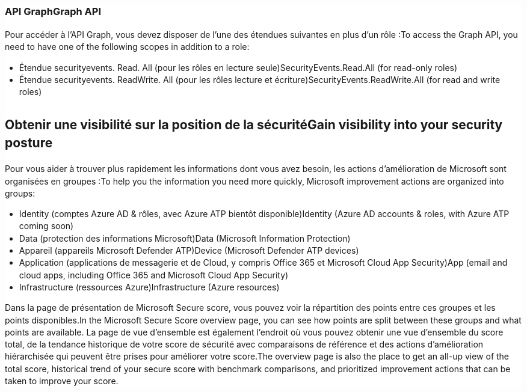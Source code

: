 ### <a name="graph-api"></a><span data-ttu-id="e2ca2-154">API Graph</span><span class="sxs-lookup"><span data-stu-id="e2ca2-154">Graph API</span></span>

<span data-ttu-id="e2ca2-155">Pour accéder à l’API Graph, vous devez disposer de l’une des étendues suivantes en plus d’un rôle :</span><span class="sxs-lookup"><span data-stu-id="e2ca2-155">To access the Graph API, you need to have one of the following scopes in addition to a role:</span></span>

* <span data-ttu-id="e2ca2-156">Étendue securityevents. Read. All (pour les rôles en lecture seule)</span><span class="sxs-lookup"><span data-stu-id="e2ca2-156">SecurityEvents.Read.All (for read-only roles)</span></span>
* <span data-ttu-id="e2ca2-157">Étendue securityevents. ReadWrite. All (pour les rôles lecture et écriture)</span><span class="sxs-lookup"><span data-stu-id="e2ca2-157">SecurityEvents.ReadWrite.All (for read and write roles)</span></span>

## <a name="gain-visibility-into-your-security-posture"></a><span data-ttu-id="e2ca2-158">Obtenir une visibilité sur la position de la sécurité</span><span class="sxs-lookup"><span data-stu-id="e2ca2-158">Gain visibility into your security posture</span></span>

<span data-ttu-id="e2ca2-159">Pour vous aider à trouver plus rapidement les informations dont vous avez besoin, les actions d’amélioration de Microsoft sont organisées en groupes :</span><span class="sxs-lookup"><span data-stu-id="e2ca2-159">To help you the information you need more quickly, Microsoft improvement actions are organized into groups:</span></span>

* <span data-ttu-id="e2ca2-160">Identity (comptes Azure AD & rôles, avec Azure ATP bientôt disponible)</span><span class="sxs-lookup"><span data-stu-id="e2ca2-160">Identity (Azure AD accounts & roles, with Azure ATP coming soon)</span></span>
* <span data-ttu-id="e2ca2-161">Data (protection des informations Microsoft)</span><span class="sxs-lookup"><span data-stu-id="e2ca2-161">Data  (Microsoft Information Protection)</span></span>
* <span data-ttu-id="e2ca2-162">Appareil (appareils Microsoft Defender ATP)</span><span class="sxs-lookup"><span data-stu-id="e2ca2-162">Device (Microsoft Defender ATP devices)</span></span>
* <span data-ttu-id="e2ca2-163">Application (applications de messagerie et de Cloud, y compris Office 365 et Microsoft Cloud App Security)</span><span class="sxs-lookup"><span data-stu-id="e2ca2-163">App (email and cloud apps, including Office 365 and Microsoft Cloud App Security)</span></span>
* <span data-ttu-id="e2ca2-164">Infrastructure (ressources Azure)</span><span class="sxs-lookup"><span data-stu-id="e2ca2-164">Infrastructure (Azure resources)</span></span>

<span data-ttu-id="e2ca2-165">Dans la page de présentation de Microsoft Secure score, vous pouvez voir la répartition des points entre ces groupes et les points disponibles.</span><span class="sxs-lookup"><span data-stu-id="e2ca2-165">In the Microsoft Secure Score overview page, you can see how points are split between these groups and what points are available.</span></span> <span data-ttu-id="e2ca2-166">La page de vue d’ensemble est également l’endroit où vous pouvez obtenir une vue d’ensemble du score total, de la tendance historique de votre score de sécurité avec comparaisons de référence et des actions d’amélioration hiérarchisée qui peuvent être prises pour améliorer votre score.</span><span class="sxs-lookup"><span data-stu-id="e2ca2-166">The overview page is also the place to get an all-up view of the total score, historical trend of your secure score with benchmark comparisons, and prioritized improvement actions that can be taken to improve your score.</span></span>
